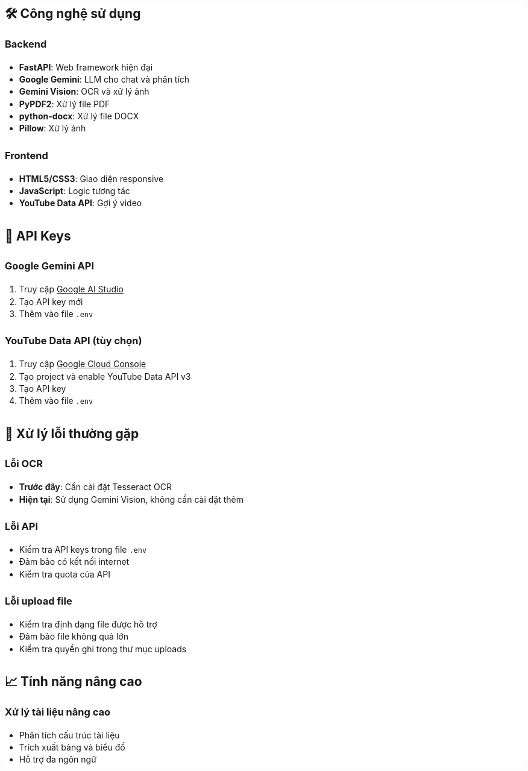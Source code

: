## 🛠️ Công nghệ sử dụng

### Backend
- **FastAPI**: Web framework hiện đại
- **Google Gemini**: LLM cho chat và phân tích
- **Gemini Vision**: OCR và xử lý ảnh
- **PyPDF2**: Xử lý file PDF
- **python-docx**: Xử lý file DOCX
- **Pillow**: Xử lý ảnh

### Frontend
- **HTML5/CSS3**: Giao diện responsive
- **JavaScript**: Logic tương tác
- **YouTube Data API**: Gợi ý video

## 🔑 API Keys

### Google Gemini API
1. Truy cập [Google AI Studio](https://makersuite.google.com/app/apikey)
2. Tạo API key mới
3. Thêm vào file `.env`

### YouTube Data API (tùy chọn)
1. Truy cập [Google Cloud Console](https://console.cloud.google.com/)
2. Tạo project và enable YouTube Data API v3
3. Tạo API key
4. Thêm vào file `.env`

## 🐛 Xử lý lỗi thường gặp

### Lỗi OCR
- **Trước đây**: Cần cài đặt Tesseract OCR
- **Hiện tại**: Sử dụng Gemini Vision, không cần cài đặt thêm

### Lỗi API
- Kiểm tra API keys trong file `.env`
- Đảm bảo có kết nối internet
- Kiểm tra quota của API

### Lỗi upload file
- Kiểm tra định dạng file được hỗ trợ
- Đảm bảo file không quá lớn
- Kiểm tra quyền ghi trong thư mục uploads

## 📈 Tính năng nâng cao

### Xử lý tài liệu nâng cao
- Phân tích cấu trúc tài liệu
- Trích xuất bảng và biểu đồ
- Hỗ trợ đa ngôn ngữ
